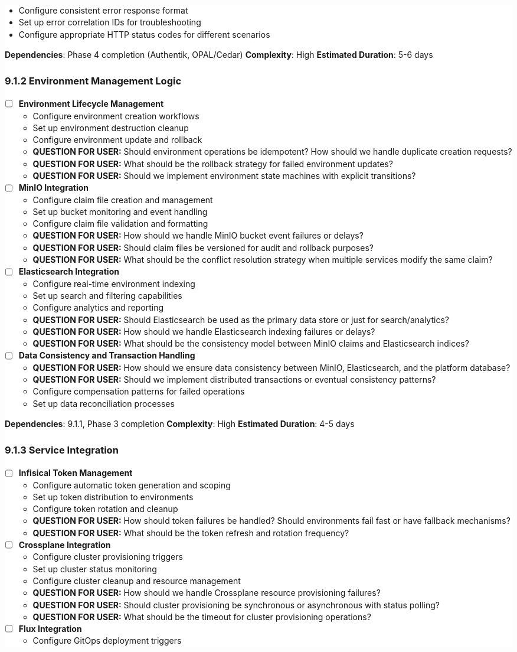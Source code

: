   - Configure consistent error response format
  - Set up error correlation IDs for troubleshooting
  - Configure appropriate HTTP status codes for different scenarios

**Dependencies**: Phase 4 completion (Authentik, OPAL/Cedar)
**Complexity**: High
**Estimated Duration**: 5-6 days

### 9.1.2 Environment Management Logic
- [ ] **Environment Lifecycle Management**
  - Configure environment creation workflows
  - Set up environment destruction cleanup
  - Configure environment update and rollback
  - **QUESTION FOR USER:** Should environment operations be idempotent? How should we handle duplicate creation requests?
  - **QUESTION FOR USER:** What should be the rollback strategy for failed environment updates?
  - **QUESTION FOR USER:** Should we implement environment state machines with explicit transitions?
- [ ] **MinIO Integration**
  - Configure claim file creation and management
  - Set up bucket monitoring and event handling
  - Configure claim file validation and formatting
  - **QUESTION FOR USER:** How should we handle MinIO bucket event failures or delays?
  - **QUESTION FOR USER:** Should claim files be versioned for audit and rollback purposes?
  - **QUESTION FOR USER:** What should be the conflict resolution strategy when multiple services modify the same claim?
- [ ] **Elasticsearch Integration**
  - Configure real-time environment indexing
  - Set up search and filtering capabilities
  - Configure analytics and reporting
  - **QUESTION FOR USER:** Should Elasticsearch be used as the primary data store or just for search/analytics?
  - **QUESTION FOR USER:** How should we handle Elasticsearch indexing failures or delays?
  - **QUESTION FOR USER:** What should be the consistency model between MinIO claims and Elasticsearch indices?
- [ ] **Data Consistency and Transaction Handling**
  - **QUESTION FOR USER:** How should we ensure data consistency between MinIO, Elasticsearch, and the platform database?
  - **QUESTION FOR USER:** Should we implement distributed transactions or eventual consistency patterns?
  - Configure compensation patterns for failed operations
  - Set up data reconciliation processes

**Dependencies**: 9.1.1, Phase 3 completion
**Complexity**: High
**Estimated Duration**: 4-5 days

### 9.1.3 Service Integration
- [ ] **Infisical Token Management**
  - Configure automatic token generation and scoping
  - Set up token distribution to environments
  - Configure token rotation and cleanup
  - **QUESTION FOR USER:** How should token failures be handled? Should environments fail fast or have fallback mechanisms?
  - **QUESTION FOR USER:** What should be the token refresh and rotation frequency?
- [ ] **Crossplane Integration**
  - Configure cluster provisioning triggers
  - Set up cluster status monitoring
  - Configure cluster cleanup and resource management
  - **QUESTION FOR USER:** How should we handle Crossplane resource provisioning failures?
  - **QUESTION FOR USER:** Should cluster provisioning be synchronous or asynchronous with status polling?
  - **QUESTION FOR USER:** What should be the timeout for cluster provisioning operations?
- [ ] **Flux Integration**
  - Configure GitOps deployment triggers
